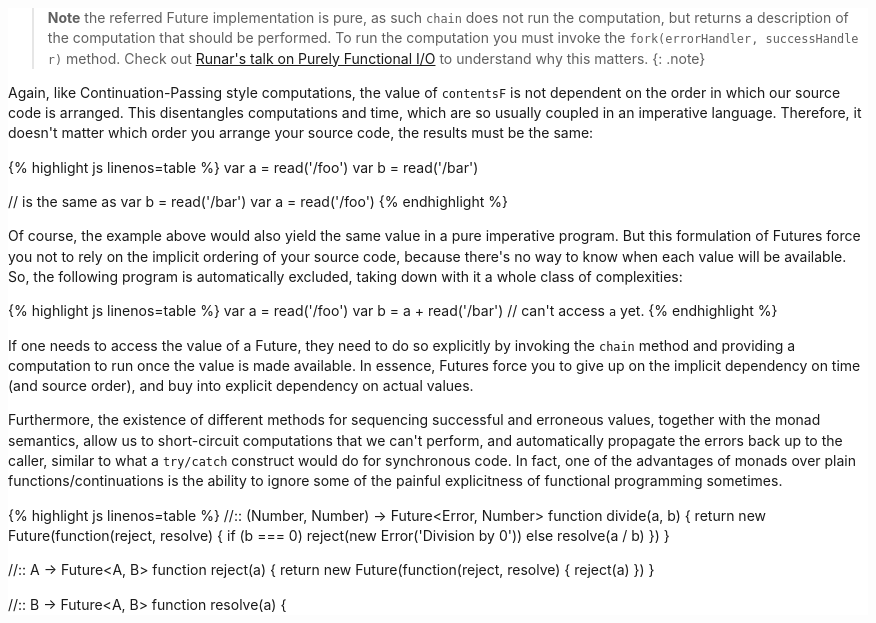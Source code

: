 > <strong class="heading">Note</strong>
> the referred Future implementation is pure, as such `chain`
> does not run the computation, but returns a description of the
> computation that should be performed. To run the computation you must
> invoke the `fork(errorHandler, successHandler)` method. Check out
> [Runar's talk on Purely Functional I/O][pure-io] to understand why
> this matters.
{: .note}

Again, like Continuation-Passing style computations, the value of
`contentsF` is not dependent on the order in which our source code is
arranged. This disentangles computations and time, which are so usually
coupled in an imperative language. Therefore, it doesn't matter which
order you arrange your source code, the results must be the same:

{% highlight js linenos=table %}
var a = read('/foo')
var b = read('/bar')

// is the same as
var b = read('/bar')
var a = read('/foo')
{% endhighlight %}

Of course, the example above would also yield the same value in a pure
imperative program. But this formulation of Futures force you not to
rely on the implicit ordering of your source code, because there's no
way to know when each value will be available. So, the following program
is automatically excluded, taking down with it a whole class of
complexities:

{% highlight js linenos=table %}
var a = read('/foo')
var b = a + read('/bar')  // can't access `a` yet.
{% endhighlight %}

If one needs to access the value of a Future, they need to do so
explicitly by invoking the `chain` method and providing a computation to
run once the value is made available. In essence, Futures force you to
give up on the implicit dependency on time (and source order), and buy
into explicit dependency on actual values.

Furthermore, the existence of different methods for sequencing
successful and erroneous values, together with the monad semantics,
allow us to short-circuit computations that we can't perform, and
automatically propagate the errors back up to the caller, similar to
what a `try/catch` construct would do for synchronous code. In fact, one
of the advantages of monads over plain functions/continuations is the
ability to ignore some of the painful explicitness of functional
programming sometimes.


{% highlight js linenos=table %}
//:: (Number, Number) -> Future<Error, Number>
function divide(a, b) {
  return new Future(function(reject, resolve) {
                      if (b === 0)  reject(new Error('Division by 0'))
                      else          resolve(a / b) })
}

//:: A -> Future<A, B>
function reject(a) {
  return new Future(function(reject, resolve) {
                      reject(a) })
}

//:: B -> Future<A, B>
function resolve(a) {

[cps]: http://matt.might.net/articles/by-example-continuation-passing-style/
[function composition]: http://en.wikipedia.org/wiki/Function_composition
[delimited continuations]: http://axisofeval.blogspot.com.br/2011/07/some-nice-paperz.html
[communicating sequential processes]: http://www.usingcsp.com/
[async-await]: http://research.microsoft.com/en-us/um/people/gmb/papers/cs5full.pdf
[data.future]: https://github.com/folktale/data.future
[monad]: http://homepages.inf.ed.ac.uk/wadler/papers/marktoberdorf/baastad.pdf
[fantasy land]: https://github.com/fantasyland/fantasy-land
[pure-io]: http://www.infoq.com/presentations/io-functional-side-effects
[control.monad]: http://hackage.haskell.org/package/base-4.6.0.1/docs/Control-Monad.html
[promises-aplus]: http://promises-aplus.github.io/promises-spec/